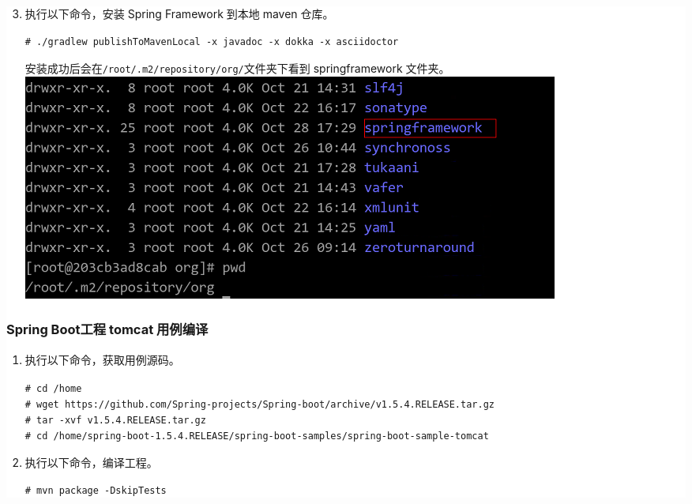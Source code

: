 3. 执行以下命令，安装 Spring Framework 到本地 maven 仓库。

    ```
    # ./gradlew publishToMavenLocal -x javadoc -x dokka -x asciidoctor
    ```

    安装成功后会在`/root/.m2/repository/org/`文件夹下看到 springframework 文件夹。
    ![](./figures/zh-cn_image_0296838184.png)


### Spring Boot工程 tomcat 用例编译

1. 执行以下命令，获取用例源码。

    ```
    # cd /home
    # wget https://github.com/Spring-projects/Spring-boot/archive/v1.5.4.RELEASE.tar.gz
    # tar -xvf v1.5.4.RELEASE.tar.gz
    # cd /home/spring-boot-1.5.4.RELEASE/spring-boot-samples/spring-boot-sample-tomcat
    ```

2. 执行以下命令，编译工程。

    ```
    # mvn package -DskipTests
    ```
